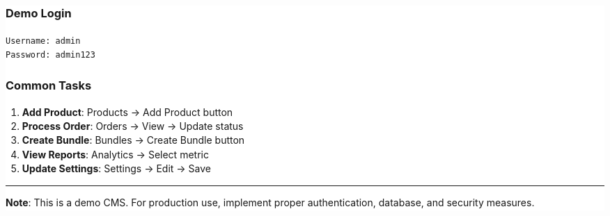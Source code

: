 ### Demo Login
```
Username: admin
Password: admin123
```

### Common Tasks
1. **Add Product**: Products → Add Product button
2. **Process Order**: Orders → View → Update status
3. **Create Bundle**: Bundles → Create Bundle button
4. **View Reports**: Analytics → Select metric
5. **Update Settings**: Settings → Edit → Save

---

**Note**: This is a demo CMS. For production use, implement proper authentication, database, and security measures.
